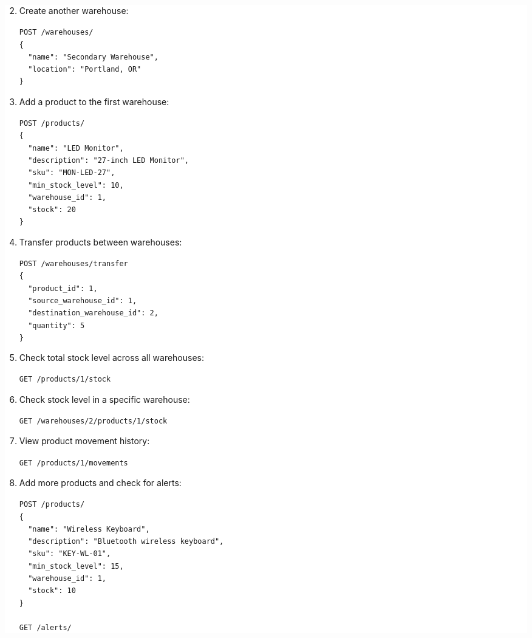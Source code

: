 2. Create another warehouse:
   ```
   POST /warehouses/
   {
     "name": "Secondary Warehouse",
     "location": "Portland, OR"
   }
   ```

3. Add a product to the first warehouse:
   ```
   POST /products/
   {
     "name": "LED Monitor",
     "description": "27-inch LED Monitor",
     "sku": "MON-LED-27",
     "min_stock_level": 10,
     "warehouse_id": 1,
     "stock": 20
   }
   ```

4. Transfer products between warehouses:
   ```
   POST /warehouses/transfer
   {
     "product_id": 1,
     "source_warehouse_id": 1,
     "destination_warehouse_id": 2,
     "quantity": 5
   }
   ```

5. Check total stock level across all warehouses:
   ```
   GET /products/1/stock
   ```

6. Check stock level in a specific warehouse:
   ```
   GET /warehouses/2/products/1/stock
   ```

7. View product movement history:
   ```
   GET /products/1/movements
   ```

8. Add more products and check for alerts:
   ```
   POST /products/
   {
     "name": "Wireless Keyboard",
     "description": "Bluetooth wireless keyboard",
     "sku": "KEY-WL-01",
     "min_stock_level": 15,
     "warehouse_id": 1,
     "stock": 10
   }
   
   GET /alerts/
   ```